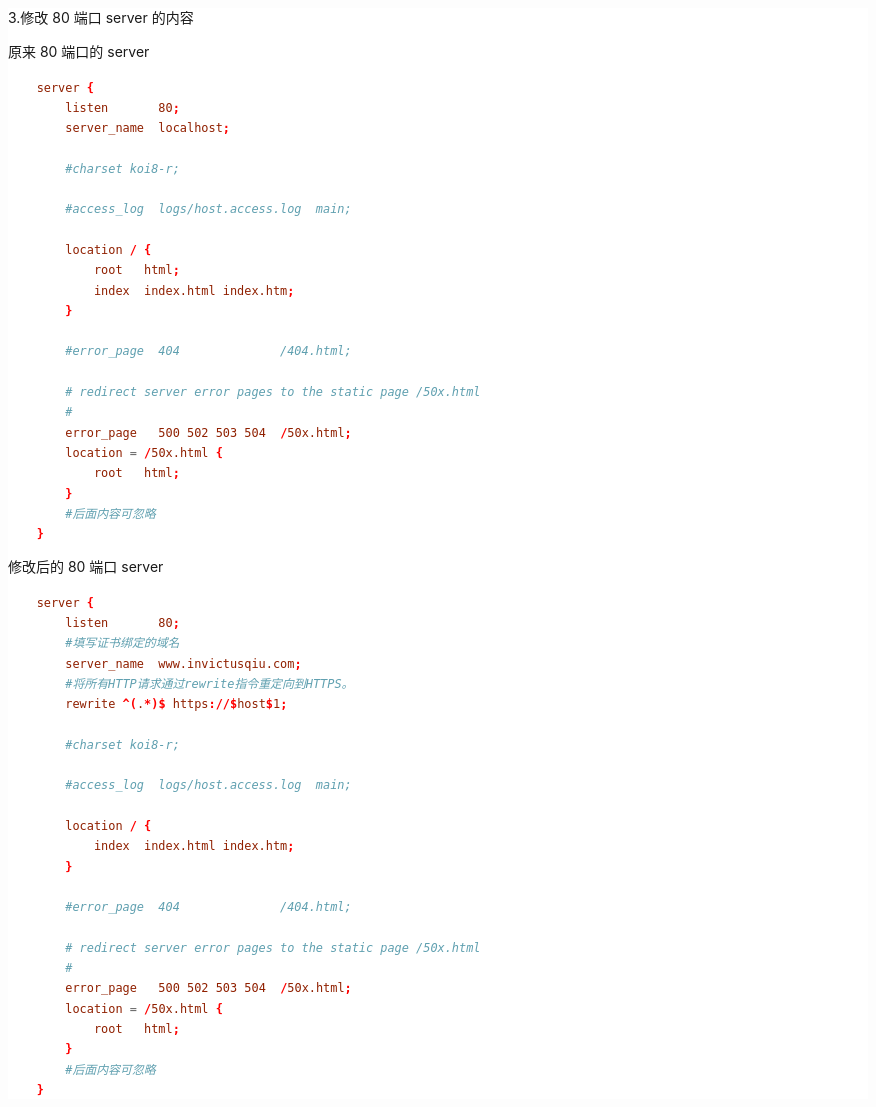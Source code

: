 3.修改 80 端口 server 的内容

原来 80 端口的 server

```conf
    server {
        listen       80;
        server_name  localhost;

        #charset koi8-r;

        #access_log  logs/host.access.log  main;

        location / {
            root   html;
            index  index.html index.htm;
        }

        #error_page  404              /404.html;

        # redirect server error pages to the static page /50x.html
        #
        error_page   500 502 503 504  /50x.html;
        location = /50x.html {
            root   html;
        }
        #后面内容可忽略
    }
```

修改后的 80 端口 server

```conf
    server {
        listen       80;
        #填写证书绑定的域名
        server_name  www.invictusqiu.com;
        #将所有HTTP请求通过rewrite指令重定向到HTTPS。
        rewrite ^(.*)$ https://$host$1;

        #charset koi8-r;

        #access_log  logs/host.access.log  main;

        location / {
            index  index.html index.htm;
        }

        #error_page  404              /404.html;

        # redirect server error pages to the static page /50x.html
        #
        error_page   500 502 503 504  /50x.html;
        location = /50x.html {
            root   html;
        }
        #后面内容可忽略
    }
```
